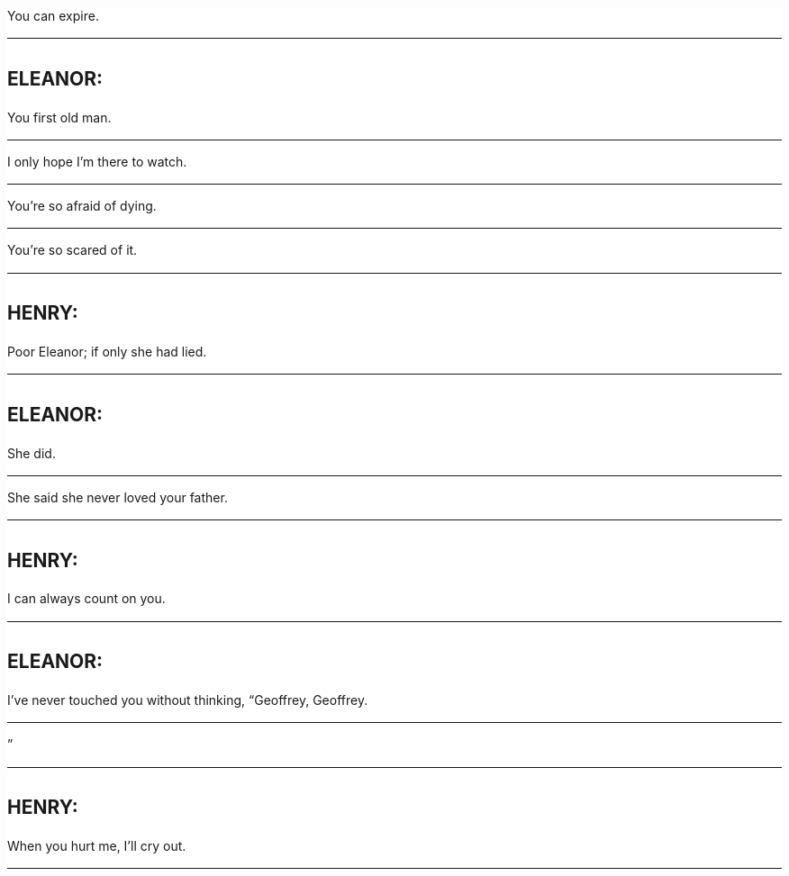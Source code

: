 
You can expire.

---

## ELEANOR:
You first old man.

---

I only hope I’m there to watch.

---

You’re so afraid of dying.

---

You’re so scared of it.


---

## HENRY:
Poor Eleanor; if only she had lied.

---

## ELEANOR:
She did.

---

She said she never loved your father.


---

## HENRY:
I can always count on you.

---

## ELEANOR:
I’ve never touched you without thinking, “Geoffrey, Geoffrey.

---

”

---

## HENRY:
When you hurt me, I’ll cry out.

---